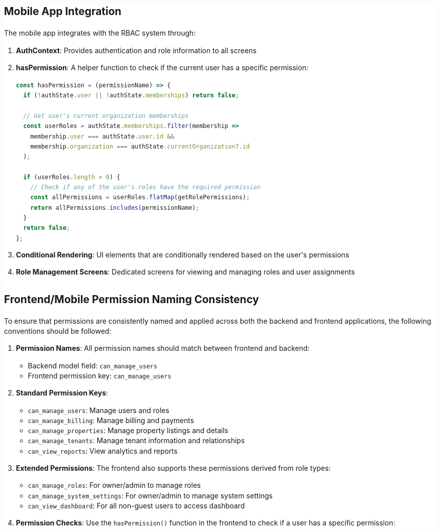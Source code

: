 ## Mobile App Integration

The mobile app integrates with the RBAC system through:

1. **AuthContext**: Provides authentication and role information to all screens

2. **hasPermission**: A helper function to check if the current user has a specific permission:
   ```javascript
   const hasPermission = (permissionName) => {
     if (!authState.user || !authState.memberships) return false;
     
     // Get user's current organization memberships
     const userRoles = authState.memberships.filter(membership => 
       membership.user === authState.user.id && 
       membership.organization === authState.currentOrganization?.id
     );
     
     if (userRoles.length > 0) {
       // Check if any of the user's roles have the required permission
       const allPermissions = userRoles.flatMap(getRolePermissions);
       return allPermissions.includes(permissionName);
     }
     return false;
   };
   ```

3. **Conditional Rendering**: UI elements that are conditionally rendered based on the user's permissions

4. **Role Management Screens**: Dedicated screens for viewing and managing roles and user assignments

## Frontend/Mobile Permission Naming Consistency

To ensure that permissions are consistently named and applied across both the backend and frontend applications, the following conventions should be followed:

1. **Permission Names**: All permission names should match between frontend and backend:
   - Backend model field: `can_manage_users` 
   - Frontend permission key: `can_manage_users`

2. **Standard Permission Keys**:
   - `can_manage_users`: Manage users and roles
   - `can_manage_billing`: Manage billing and payments
   - `can_manage_properties`: Manage property listings and details
   - `can_manage_tenants`: Manage tenant information and relationships
   - `can_view_reports`: View analytics and reports
   
3. **Extended Permissions**: The frontend also supports these permissions derived from role types:
   - `can_manage_roles`: For owner/admin to manage roles
   - `can_manage_system_settings`: For owner/admin to manage system settings
   - `can_view_dashboard`: For all non-guest users to access dashboard

4. **Permission Checks**: Use the `hasPermission()` function in the frontend to check if a user has a specific permission:
